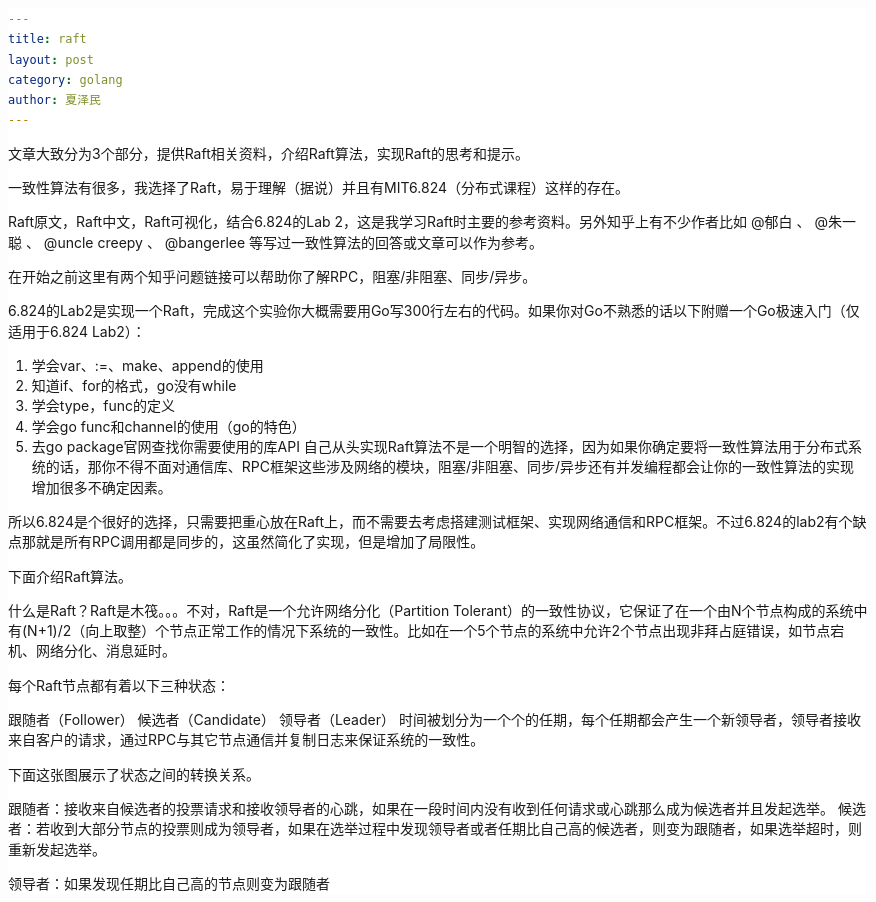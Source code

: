 ```yaml
---
title: raft
layout: post
category: golang
author: 夏泽民
---
```

文章大致分为3个部分，提供Raft相关资料，介绍Raft算法，实现Raft的思考和提示。

一致性算法有很多，我选择了Raft，易于理解（据说）并且有MIT6.824（分布式课程）这样的存在。

Raft原文，Raft中文，Raft可视化，结合6.824的Lab 2，这是我学习Raft时主要的参考资料。另外知乎上有不少作者比如
@郁白
 、
@朱一聪
 、
@uncle creepy
 、
@bangerlee
 等写过一致性算法的回答或文章可以作为参考。

在开始之前这里有两个知乎问题链接可以帮助你了解RPC，阻塞/非阻塞、同步/异步。


6.824的Lab2是实现一个Raft，完成这个实验你大概需要用Go写300行左右的代码。如果你对Go不熟悉的话以下附赠一个Go极速入门（仅适用于6.824 Lab2）：

1. 学会var、:=、make、append的使用
2. 知道if、for的格式，go没有while
3. 学会type，func的定义
4. 学会go func和channel的使用（go的特色）
5. 去go package官网查找你需要使用的库API
自己从头实现Raft算法不是一个明智的选择，因为如果你确定要将一致性算法用于分布式系统的话，那你不得不面对通信库、RPC框架这些涉及网络的模块，阻塞/非阻塞、同步/异步还有并发编程都会让你的一致性算法的实现增加很多不确定因素。

所以6.824是个很好的选择，只需要把重心放在Raft上，而不需要去考虑搭建测试框架、实现网络通信和RPC框架。不过6.824的lab2有个缺点那就是所有RPC调用都是同步的，这虽然简化了实现，但是增加了局限性。

下面介绍Raft算法。

什么是Raft？Raft是木筏。。。不对，Raft是一个允许网络分化（Partition Tolerant）的一致性协议，它保证了在一个由N个节点构成的系统中有(N+1)/2（向上取整）个节点正常工作的情况下系统的一致性。比如在一个5个节点的系统中允许2个节点出现非拜占庭错误，如节点宕机、网络分化、消息延时。

每个Raft节点都有着以下三种状态：

跟随者（Follower）
候选者（Candidate）
领导者（Leader）
时间被划分为一个个的任期，每个任期都会产生一个新领导者，领导者接收来自客户的请求，通过RPC与其它节点通信并复制日志来保证系统的一致性。

下面这张图展示了状态之间的转换关系。


跟随者：接收来自候选者的投票请求和接收领导者的心跳，如果在一段时间内没有收到任何请求或心跳那么成为候选者并且发起选举。
候选者：若收到大部分节点的投票则成为领导者，如果在选举过程中发现领导者或者任期比自己高的候选者，则变为跟随者，如果选举超时，则重新发起选举。

领导者：如果发现任期比自己高的节点则变为跟随者
